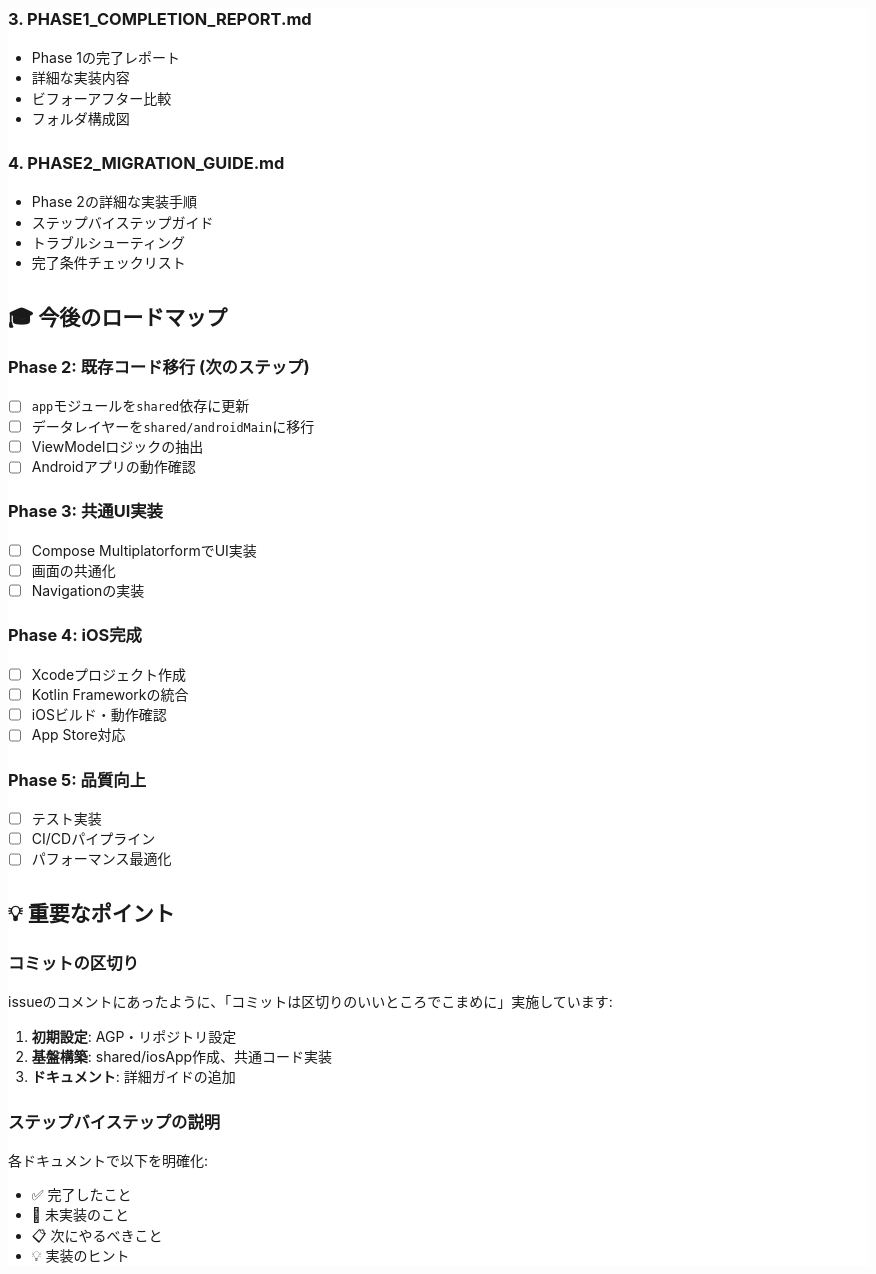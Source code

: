 ### 3. PHASE1_COMPLETION_REPORT.md
- Phase 1の完了レポート
- 詳細な実装内容
- ビフォーアフター比較
- フォルダ構成図

### 4. PHASE2_MIGRATION_GUIDE.md
- Phase 2の詳細な実装手順
- ステップバイステップガイド
- トラブルシューティング
- 完了条件チェックリスト

## 🎓 今後のロードマップ

### Phase 2: 既存コード移行 (次のステップ)
- [ ] `app`モジュールを`shared`依存に更新
- [ ] データレイヤーを`shared/androidMain`に移行
- [ ] ViewModelロジックの抽出
- [ ] Androidアプリの動作確認

### Phase 3: 共通UI実装
- [ ] Compose MultiplatorformでUI実装
- [ ] 画面の共通化
- [ ] Navigationの実装

### Phase 4: iOS完成
- [ ] Xcodeプロジェクト作成
- [ ] Kotlin Frameworkの統合
- [ ] iOSビルド・動作確認
- [ ] App Store対応

### Phase 5: 品質向上
- [ ] テスト実装
- [ ] CI/CDパイプライン
- [ ] パフォーマンス最適化

## 💡 重要なポイント

### コミットの区切り
issueのコメントにあったように、「コミットは区切りのいいところでこまめに」実施しています:

1. **初期設定**: AGP・リポジトリ設定
2. **基盤構築**: shared/iosApp作成、共通コード実装
3. **ドキュメント**: 詳細ガイドの追加

### ステップバイステップの説明
各ドキュメントで以下を明確化:
- ✅ 完了したこと
- 🚧 未実装のこと
- 📋 次にやるべきこと
- 💡 実装のヒント
